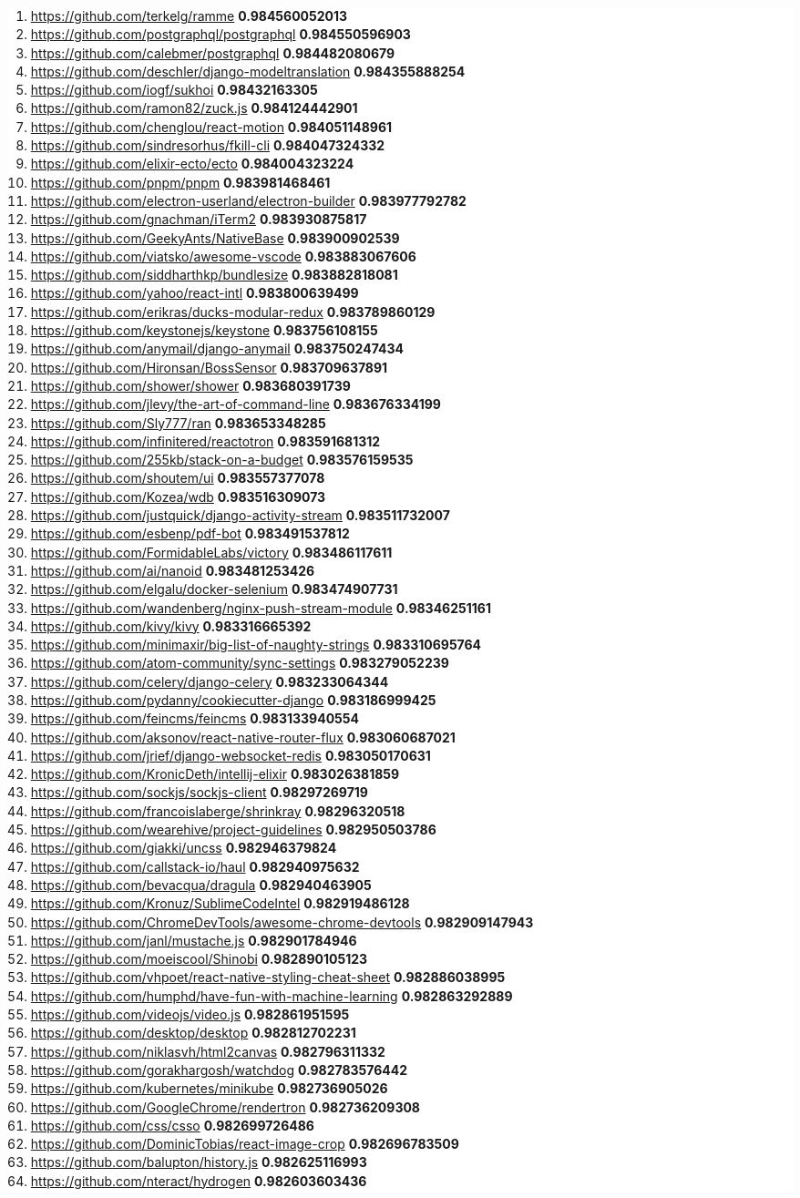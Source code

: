  1. https://github.com/terkelg/ramme **0.984560052013**
 1. https://github.com/postgraphql/postgraphql **0.984550596903**
 1. https://github.com/calebmer/postgraphql **0.984482080679**
 1. https://github.com/deschler/django-modeltranslation **0.984355888254**
 1. https://github.com/iogf/sukhoi **0.98432163305**
 1. https://github.com/ramon82/zuck.js **0.984124442901**
 1. https://github.com/chenglou/react-motion **0.984051148961**
 1. https://github.com/sindresorhus/fkill-cli **0.984047324332**
 1. https://github.com/elixir-ecto/ecto **0.984004323224**
 1. https://github.com/pnpm/pnpm **0.983981468461**
 1. https://github.com/electron-userland/electron-builder **0.983977792782**
 1. https://github.com/gnachman/iTerm2 **0.983930875817**
 1. https://github.com/GeekyAnts/NativeBase **0.983900902539**
 1. https://github.com/viatsko/awesome-vscode **0.983883067606**
 1. https://github.com/siddharthkp/bundlesize **0.983882818081**
 1. https://github.com/yahoo/react-intl **0.983800639499**
 1. https://github.com/erikras/ducks-modular-redux **0.983789860129**
 1. https://github.com/keystonejs/keystone **0.983756108155**
 1. https://github.com/anymail/django-anymail **0.983750247434**
 1. https://github.com/Hironsan/BossSensor **0.983709637891**
 1. https://github.com/shower/shower **0.983680391739**
 1. https://github.com/jlevy/the-art-of-command-line **0.983676334199**
 1. https://github.com/Sly777/ran **0.983653348285**
 1. https://github.com/infinitered/reactotron **0.983591681312**
 1. https://github.com/255kb/stack-on-a-budget **0.983576159535**
 1. https://github.com/shoutem/ui **0.983557377078**
 1. https://github.com/Kozea/wdb **0.983516309073**
 1. https://github.com/justquick/django-activity-stream **0.983511732007**
 1. https://github.com/esbenp/pdf-bot **0.983491537812**
 1. https://github.com/FormidableLabs/victory **0.983486117611**
 1. https://github.com/ai/nanoid **0.983481253426**
 1. https://github.com/elgalu/docker-selenium **0.983474907731**
 1. https://github.com/wandenberg/nginx-push-stream-module **0.98346251161**
 1. https://github.com/kivy/kivy **0.983316665392**
 1. https://github.com/minimaxir/big-list-of-naughty-strings **0.983310695764**
 1. https://github.com/atom-community/sync-settings **0.983279052239**
 1. https://github.com/celery/django-celery **0.983233064344**
 1. https://github.com/pydanny/cookiecutter-django **0.983186999425**
 1. https://github.com/feincms/feincms **0.983133940554**
 1. https://github.com/aksonov/react-native-router-flux **0.983060687021**
 1. https://github.com/jrief/django-websocket-redis **0.983050170631**
 1. https://github.com/KronicDeth/intellij-elixir **0.983026381859**
 1. https://github.com/sockjs/sockjs-client **0.98297269719**
 1. https://github.com/francoislaberge/shrinkray **0.98296320518**
 1. https://github.com/wearehive/project-guidelines **0.982950503786**
 1. https://github.com/giakki/uncss **0.982946379824**
 1. https://github.com/callstack-io/haul **0.982940975632**
 1. https://github.com/bevacqua/dragula **0.982940463905**
 1. https://github.com/Kronuz/SublimeCodeIntel **0.982919486128**
 1. https://github.com/ChromeDevTools/awesome-chrome-devtools **0.982909147943**
 1. https://github.com/janl/mustache.js **0.982901784946**
 1. https://github.com/moeiscool/Shinobi **0.982890105123**
 1. https://github.com/vhpoet/react-native-styling-cheat-sheet **0.982886038995**
 1. https://github.com/humphd/have-fun-with-machine-learning **0.982863292889**
 1. https://github.com/videojs/video.js **0.982861951595**
 1. https://github.com/desktop/desktop **0.982812702231**
 1. https://github.com/niklasvh/html2canvas **0.982796311332**
 1. https://github.com/gorakhargosh/watchdog **0.982783576442**
 1. https://github.com/kubernetes/minikube **0.982736905026**
 1. https://github.com/GoogleChrome/rendertron **0.982736209308**
 1. https://github.com/css/csso **0.982699726486**
 1. https://github.com/DominicTobias/react-image-crop **0.982696783509**
 1. https://github.com/balupton/history.js **0.982625116993**
 1. https://github.com/nteract/hydrogen **0.982603603436**